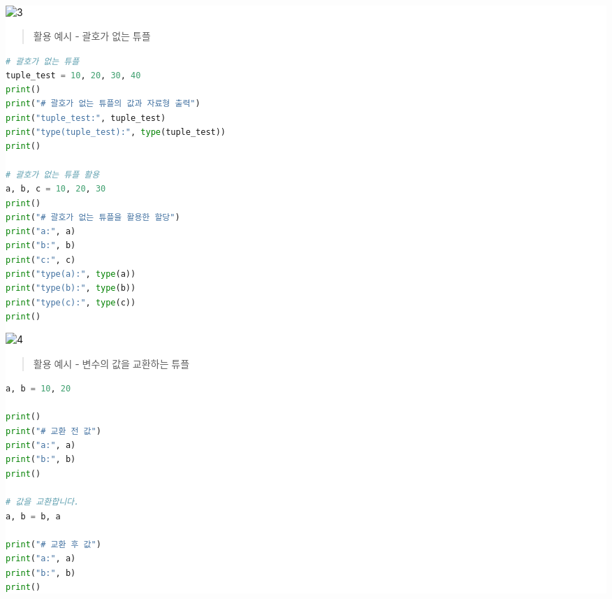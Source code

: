 

![3](https://user-images.githubusercontent.com/85867838/125564662-032a55ca-b006-4ec4-b2f2-2a94cb7367bc.PNG)



> 활용 예시 - 괄호가 없는 튜플

```python
# 괄호가 없는 튜플
tuple_test = 10, 20, 30, 40
print()
print("# 괄호가 없는 튜플의 값과 자료형 출력")
print("tuple_test:", tuple_test)
print("type(tuple_test):", type(tuple_test))
print()

# 괄호가 없는 튜플 활용
a, b, c = 10, 20, 30
print()
print("# 괄호가 없는 튜플을 활용한 할당")
print("a:", a)
print("b:", b)
print("c:", c)
print("type(a):", type(a))
print("type(b):", type(b))
print("type(c):", type(c))
print()

```



![4](https://user-images.githubusercontent.com/85867838/125564675-c97a1de8-e919-429f-8472-115fa8873b39.PNG)



> 활용 예시 - 변수의 값을 교환하는 튜플

```python
a, b = 10, 20

print()
print("# 교환 전 값")
print("a:", a)
print("b:", b)
print()

# 값을 교환합니다.
a, b = b, a

print("# 교환 후 값")
print("a:", a)
print("b:", b)
print()

```
